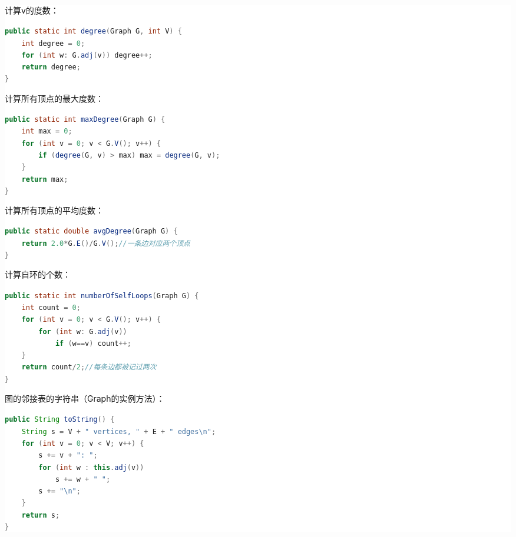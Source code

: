 

计算v的度数：

~~~java
public static int degree(Graph G, int V) {
    int degree = 0;
    for (int w: G.adj(v)) degree++;
    return degree;
}
~~~

计算所有顶点的最大度数：

~~~java
public static int maxDegree(Graph G) {
    int max = 0;
    for (int v = 0; v < G.V(); v++) {
        if (degree(G, v) > max) max = degree(G, v);
    }
    return max;
}
~~~

计算所有顶点的平均度数：

~~~java
public static double avgDegree(Graph G) {
    return 2.0*G.E()/G.V();//一条边对应两个顶点
}
~~~

计算自环的个数：

~~~java
public static int numberOfSelfLoops(Graph G) {
    int count = 0;
    for (int v = 0; v < G.V(); v++) {
        for (int w: G.adj(v))
            if (w==v) count++;
    }
    return count/2;//每条边都被记过两次
}
~~~

图的邻接表的字符串（Graph的实例方法）：

~~~java
public String toString() {
    String s = V + " vertices, " + E + " edges\n";
    for (int v = 0; v < V; v++) {
        s += v + ": ";
        for (int w : this.adj(v)) 
            s += w + " ";
        s += "\n";
    }
    return s;
}
~~~
